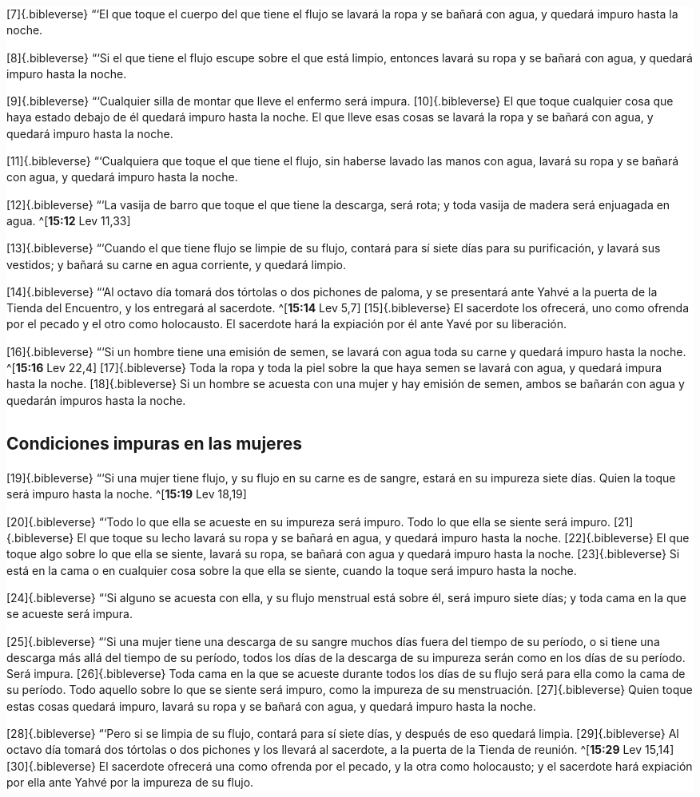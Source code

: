 [7]{.bibleverse} “‘El que toque el cuerpo del que tiene el flujo se lavará la ropa y se bañará con agua, y quedará impuro hasta la noche.

[8]{.bibleverse} “‘Si el que tiene el flujo escupe sobre el que está limpio, entonces lavará su ropa y se bañará con agua, y quedará impuro hasta la noche.

[9]{.bibleverse} “‘Cualquier silla de montar que lleve el enfermo será impura. [10]{.bibleverse} El que toque cualquier cosa que haya estado debajo de él quedará impuro hasta la noche. El que lleve esas cosas se lavará la ropa y se bañará con agua, y quedará impuro hasta la noche.

[11]{.bibleverse} “‘Cualquiera que toque el que tiene el flujo, sin haberse lavado las manos con agua, lavará su ropa y se bañará con agua, y quedará impuro hasta la noche.

[12]{.bibleverse} “‘La vasija de barro que toque el que tiene la descarga, será rota; y toda vasija de madera será enjuagada en agua. ^[**15:12** Lev 11,33]

[13]{.bibleverse} “‘Cuando el que tiene flujo se limpie de su flujo, contará para sí siete días para su purificación, y lavará sus vestidos; y bañará su carne en agua corriente, y quedará limpio.

[14]{.bibleverse} “‘Al octavo día tomará dos tórtolas o dos pichones de paloma, y se presentará ante Yahvé a la puerta de la Tienda del Encuentro, y los entregará al sacerdote. ^[**15:14** Lev 5,7] [15]{.bibleverse} El sacerdote los ofrecerá, uno como ofrenda por el pecado y el otro como holocausto. El sacerdote hará la expiación por él ante Yavé por su liberación.

[16]{.bibleverse} “‘Si un hombre tiene una emisión de semen, se lavará con agua toda su carne y quedará impuro hasta la noche. ^[**15:16** Lev 22,4] [17]{.bibleverse} Toda la ropa y toda la piel sobre la que haya semen se lavará con agua, y quedará impura hasta la noche. [18]{.bibleverse} Si un hombre se acuesta con una mujer y hay emisión de semen, ambos se bañarán con agua y quedarán impuros hasta la noche.

## Condiciones impuras en las mujeres
[19]{.bibleverse} “‘Si una mujer tiene flujo, y su flujo en su carne es de sangre, estará en su impureza siete días. Quien la toque será impuro hasta la noche. ^[**15:19** Lev 18,19]

[20]{.bibleverse} “‘Todo lo que ella se acueste en su impureza será impuro. Todo lo que ella se siente será impuro. [21]{.bibleverse} El que toque su lecho lavará su ropa y se bañará en agua, y quedará impuro hasta la noche. [22]{.bibleverse} El que toque algo sobre lo que ella se siente, lavará su ropa, se bañará con agua y quedará impuro hasta la noche. [23]{.bibleverse} Si está en la cama o en cualquier cosa sobre la que ella se siente, cuando la toque será impuro hasta la noche.

[24]{.bibleverse} “‘Si alguno se acuesta con ella, y su flujo menstrual está sobre él, será impuro siete días; y toda cama en la que se acueste será impura.

[25]{.bibleverse} “‘Si una mujer tiene una descarga de su sangre muchos días fuera del tiempo de su período, o si tiene una descarga más allá del tiempo de su período, todos los días de la descarga de su impureza serán como en los días de su período. Será impura. [26]{.bibleverse} Toda cama en la que se acueste durante todos los días de su flujo será para ella como la cama de su período. Todo aquello sobre lo que se siente será impuro, como la impureza de su menstruación. [27]{.bibleverse} Quien toque estas cosas quedará impuro, lavará su ropa y se bañará con agua, y quedará impuro hasta la noche.

[28]{.bibleverse} “‘Pero si se limpia de su flujo, contará para sí siete días, y después de eso quedará limpia. [29]{.bibleverse} Al octavo día tomará dos tórtolas o dos pichones y los llevará al sacerdote, a la puerta de la Tienda de reunión. ^[**15:29** Lev 15,14] [30]{.bibleverse} El sacerdote ofrecerá una como ofrenda por el pecado, y la otra como holocausto; y el sacerdote hará expiación por ella ante Yahvé por la impureza de su flujo.
